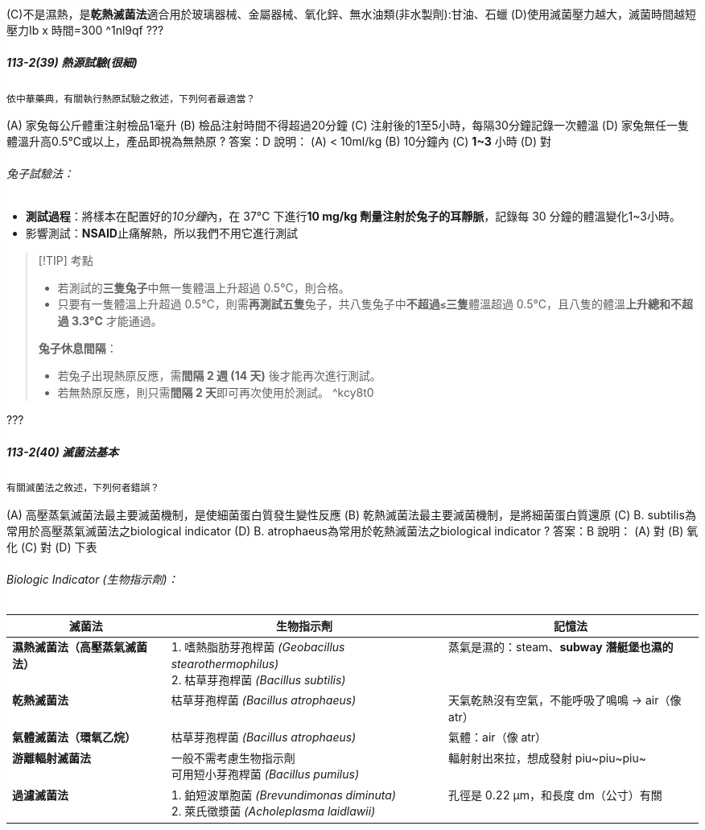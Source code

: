 (C)不是濕熱，是**乾熱滅菌法**適合用於玻璃器械、金屬器械、氧化鋅、無水油類(非水製劑):甘油、石蠟
(D)使用滅菌壓力越大，滅菌時間越短
   壓力Ib x 時間=300 ^1nl9qf
???

##### 113-2(39) 熱源試驗(很細)
```Question
依中華藥典，有關執行熱原試驗之敘述，下列何者最適當？
```
(A) 家兔每公斤體重注射檢品1毫升
(B) 檢品注射時間不得超過20分鐘
(C) 注射後的1至5小時，每隔30分鐘記錄一次體溫
(D) 家兔無任一隻體溫升高0.5℃或以上，產品即視為無熱原
?
答案：D
說明：
(A) < 10ml/kg
(B) 10分鐘內
(C) **1~3** 小時
(D) 對
###### 兔子試驗法：

   - **測試過程**：將樣本在配置好的*10分鐘*內，在 37°C 下進行**10 mg/kg 劑量注射於兔子的耳靜脈**，記錄每 30 分鐘的體溫變化1~3小時。
   - 影響測試：**NSAID**止痛解熱，所以我們不用它進行測試
> [!TIP] 考點
>  
> - 若測試的**三隻兔子**中無一隻體溫上升超過 0.5°C，則合格。
> - 只要有一隻體溫上升超過 0.5°C，則需**再測試五隻**兔子，共八隻兔子中**不超過`≤`三隻**體溫超過 0.5°C，且八隻的體溫**上升總和不超過 3.3°C** 才能通過。
> 
> **兔子休息間隔**：
> - 若兔子出現熱原反應，需**間隔 2 週 (14 天)** 後才能再次進行測試。
> - 若無熱原反應，則只需**間隔 2 天**即可再次使用於測試。 ^kcy8t0

???

##### 113-2(40) 滅菌法基本
```Question
有關滅菌法之敘述，下列何者錯誤？
```
(A) 高壓蒸氣滅菌法最主要滅菌機制，是使細菌蛋白質發生變性反應
(B) 乾熱滅菌法最主要滅菌機制，是將細菌蛋白質還原
(C) B. subtilis為常用於高壓蒸氣滅菌法之biological indicator
(D) B. atrophaeus為常用於乾熱滅菌法之biological indicator
?
答案：B
說明：
(A) 對
(B) 氧化
(C) 對
(D) 下表
###### Biologic Indicator (生物指示劑)：

| **滅菌法**            | **生物指示劑**                                                                         | **記憶法**                       |
| ------------------ | --------------------------------------------------------------------------------- | ----------------------------- |
| **濕熱滅菌法（高壓蒸氣滅菌法）** | 1. 嗜熱脂肪芽孢桿菌 *(Geobacillus stearothermophilus)*<br>2. 枯草芽孢桿菌 *(Bacillus subtilis)* | 蒸氣是濕的：steam、**subway 潛艇堡也濕的** |
| **乾熱滅菌法**          | 枯草芽孢桿菌 *(Bacillus atrophaeus)*                                                    | 天氣乾熱沒有空氣，不能呼吸了鳴鳴 → air（像 atr） |
| **氣體滅菌法（環氧乙烷）**    | 枯草芽孢桿菌 *(Bacillus atrophaeus)*                                                    | 氣體：air（像 atr）                 |
| **游離輻射滅菌法**        | 一般不需考慮生物指示劑<br>可用短小芽孢桿菌 *(Bacillus pumilus)*                                      | 輻射射出來拉，想成發射 piu~piu~piu\~     |
| **過濾滅菌法**          | 1. 鉑短波單胞菌 *(Brevundimonas diminuta)*<br>2. 萊氏徵漿菌 *(Acholeplasma laidlawii)*       | 孔徑是 0.22 μm，和長度 dm（公寸）有關      | ^jyj3nz
